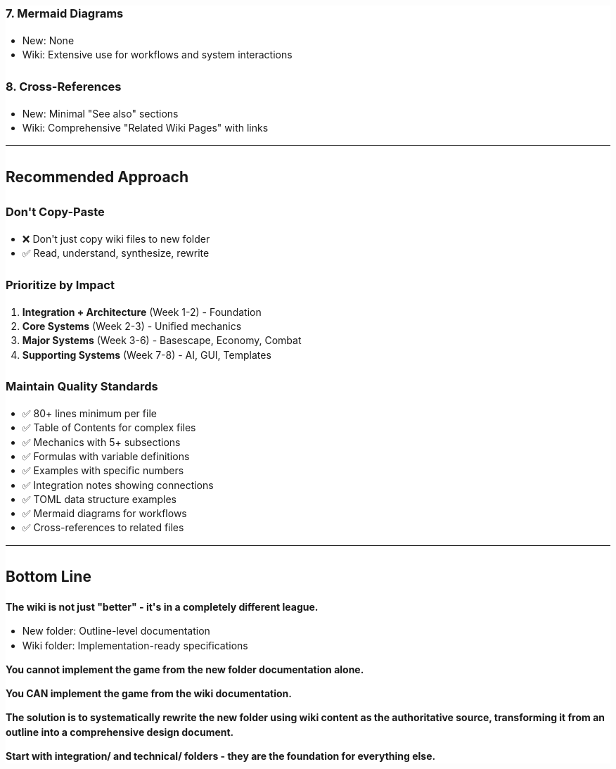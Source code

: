 ### 7. **Mermaid Diagrams**
- New: None
- Wiki: Extensive use for workflows and system interactions

### 8. **Cross-References**
- New: Minimal "See also" sections
- Wiki: Comprehensive "Related Wiki Pages" with links

---

## Recommended Approach

### Don't Copy-Paste
- ❌ Don't just copy wiki files to new folder
- ✅ Read, understand, synthesize, rewrite

### Prioritize by Impact
1. **Integration + Architecture** (Week 1-2) - Foundation
2. **Core Systems** (Week 2-3) - Unified mechanics
3. **Major Systems** (Week 3-6) - Basescape, Economy, Combat
4. **Supporting Systems** (Week 7-8) - AI, GUI, Templates

### Maintain Quality Standards
- ✅ 80+ lines minimum per file
- ✅ Table of Contents for complex files
- ✅ Mechanics with 5+ subsections
- ✅ Formulas with variable definitions
- ✅ Examples with specific numbers
- ✅ Integration notes showing connections
- ✅ TOML data structure examples
- ✅ Mermaid diagrams for workflows
- ✅ Cross-references to related files

---

## Bottom Line

**The wiki is not just "better" - it's in a completely different league.**

- New folder: Outline-level documentation
- Wiki folder: Implementation-ready specifications

**You cannot implement the game from the new folder documentation alone.**

**You CAN implement the game from the wiki documentation.**

**The solution is to systematically rewrite the new folder using wiki content as the authoritative source, transforming it from an outline into a comprehensive design document.**

**Start with integration/ and technical/ folders - they are the foundation for everything else.**
